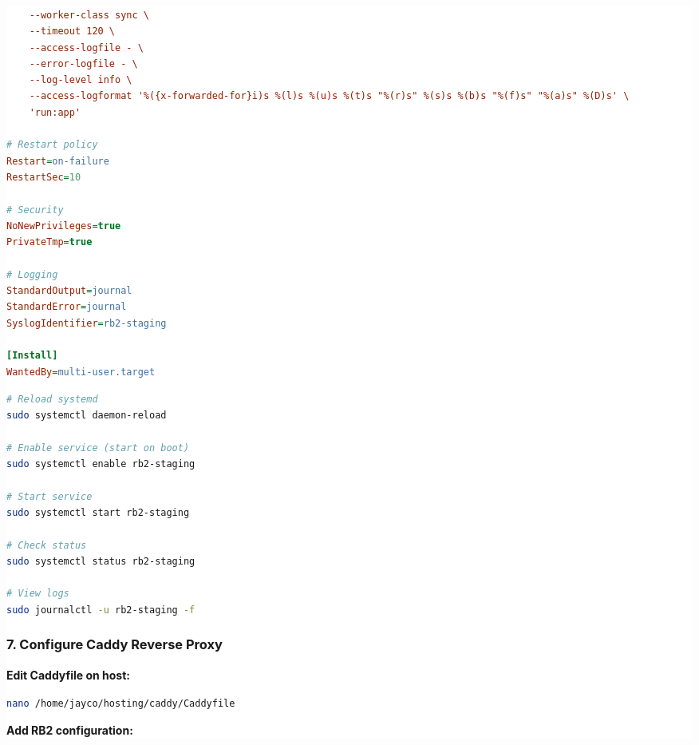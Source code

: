 ```ini
    --worker-class sync \
    --timeout 120 \
    --access-logfile - \
    --error-logfile - \
    --log-level info \
    --access-logformat '%({x-forwarded-for}i)s %(l)s %(u)s %(t)s "%(r)s" %(s)s %(b)s "%(f)s" "%(a)s" %(D)s' \
    'run:app'

# Restart policy
Restart=on-failure
RestartSec=10

# Security
NoNewPrivileges=true
PrivateTmp=true

# Logging
StandardOutput=journal
StandardError=journal
SyslogIdentifier=rb2-staging

[Install]
WantedBy=multi-user.target
```

```bash
# Reload systemd
sudo systemctl daemon-reload

# Enable service (start on boot)
sudo systemctl enable rb2-staging

# Start service
sudo systemctl start rb2-staging

# Check status
sudo systemctl status rb2-staging

# View logs
sudo journalctl -u rb2-staging -f
```

### 7. Configure Caddy Reverse Proxy

**Edit Caddyfile on host:**

```bash
nano /home/jayco/hosting/caddy/Caddyfile
```

**Add RB2 configuration:**
